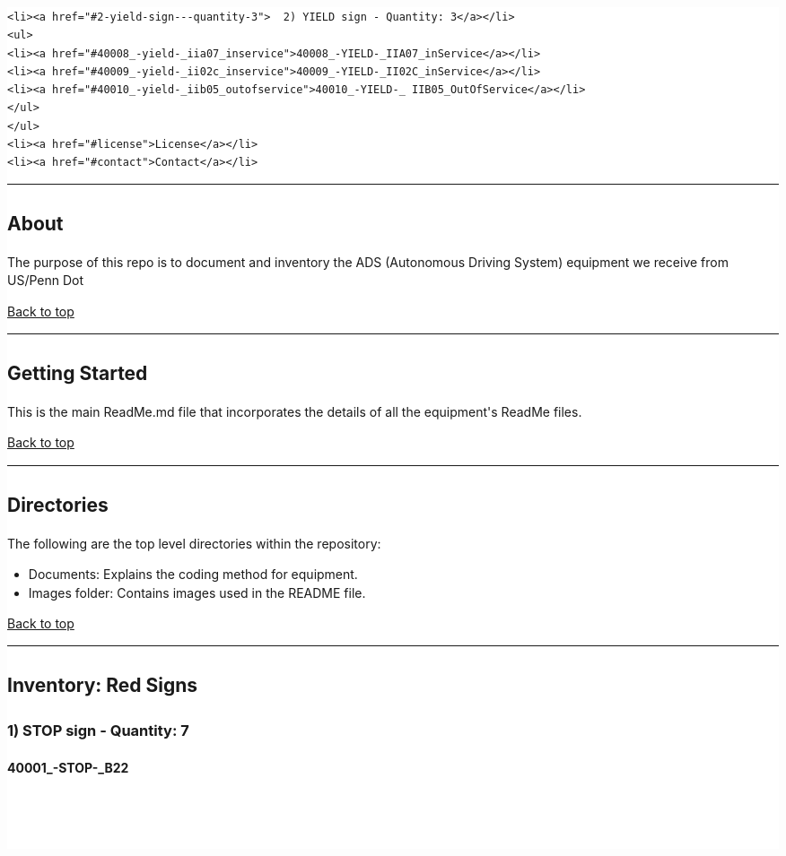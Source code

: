     <li><a href="#2-yield-sign---quantity-3">  2) YIELD sign - Quantity: 3</a></li>
    <ul>
    <li><a href="#40008_-yield-_iia07_inservice">40008_-YIELD-_IIA07_inService</a></li>
    <li><a href="#40009_-yield-_ii02c_inservice">40009_-YIELD-_II02C_inService</a></li>
    <li><a href="#40010_-yield-_iib05_outofservice">40010_-YIELD-_ IIB05_OutOfService</a></li>
    </ul>
    </ul>
    <li><a href="#license">License</a></li>
    <li><a href="#contact">Contact</a></li>
  </ol>
</details>

***


## About 



The purpose of this repo is to document and inventory the ADS (Autonomous Driving System) equipment we receive from US/Penn Dot

<a href="#hardware_workzones_pennsylvaniaadsequipmentinventory">Back to top</a>

***


## Getting Started

This is the main ReadMe.md file that incorporates the details of all the equipment's ReadMe files. 

<a href="#hardware_workzones_pennsylvaniaadsequipmentinventory">Back to top</a>

***


## Directories

The following are the top level directories within the repository:
<ul>
 <li>Documents: Explains the coding method for equipment.</li>
 <li>Images folder: Contains images used in the README file.</li>
</ul>

<a href="#hardware_workzones_pennsylvaniaadsequipmentinventory">Back to top</a>

***

## Inventory: Red Signs

### 1) STOP sign - Quantity: 7

#### 40001_-STOP-_B22

<pre align="center">